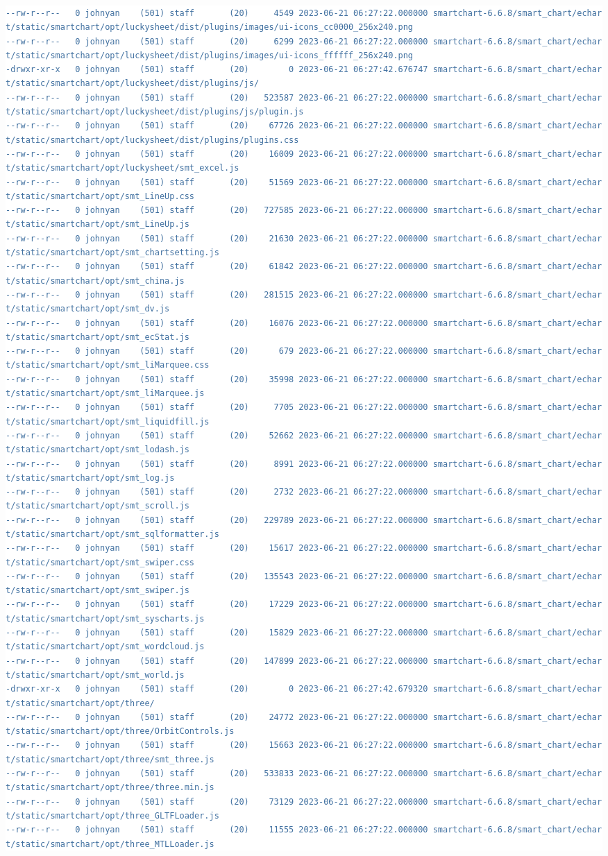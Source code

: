 ```diff
--rw-r--r--   0 johnyan    (501) staff       (20)     4549 2023-06-21 06:27:22.000000 smartchart-6.6.8/smart_chart/echart/static/smartchart/opt/luckysheet/dist/plugins/images/ui-icons_cc0000_256x240.png
--rw-r--r--   0 johnyan    (501) staff       (20)     6299 2023-06-21 06:27:22.000000 smartchart-6.6.8/smart_chart/echart/static/smartchart/opt/luckysheet/dist/plugins/images/ui-icons_ffffff_256x240.png
-drwxr-xr-x   0 johnyan    (501) staff       (20)        0 2023-06-21 06:27:42.676747 smartchart-6.6.8/smart_chart/echart/static/smartchart/opt/luckysheet/dist/plugins/js/
--rw-r--r--   0 johnyan    (501) staff       (20)   523587 2023-06-21 06:27:22.000000 smartchart-6.6.8/smart_chart/echart/static/smartchart/opt/luckysheet/dist/plugins/js/plugin.js
--rw-r--r--   0 johnyan    (501) staff       (20)    67726 2023-06-21 06:27:22.000000 smartchart-6.6.8/smart_chart/echart/static/smartchart/opt/luckysheet/dist/plugins/plugins.css
--rw-r--r--   0 johnyan    (501) staff       (20)    16009 2023-06-21 06:27:22.000000 smartchart-6.6.8/smart_chart/echart/static/smartchart/opt/luckysheet/smt_excel.js
--rw-r--r--   0 johnyan    (501) staff       (20)    51569 2023-06-21 06:27:22.000000 smartchart-6.6.8/smart_chart/echart/static/smartchart/opt/smt_LineUp.css
--rw-r--r--   0 johnyan    (501) staff       (20)   727585 2023-06-21 06:27:22.000000 smartchart-6.6.8/smart_chart/echart/static/smartchart/opt/smt_LineUp.js
--rw-r--r--   0 johnyan    (501) staff       (20)    21630 2023-06-21 06:27:22.000000 smartchart-6.6.8/smart_chart/echart/static/smartchart/opt/smt_chartsetting.js
--rw-r--r--   0 johnyan    (501) staff       (20)    61842 2023-06-21 06:27:22.000000 smartchart-6.6.8/smart_chart/echart/static/smartchart/opt/smt_china.js
--rw-r--r--   0 johnyan    (501) staff       (20)   281515 2023-06-21 06:27:22.000000 smartchart-6.6.8/smart_chart/echart/static/smartchart/opt/smt_dv.js
--rw-r--r--   0 johnyan    (501) staff       (20)    16076 2023-06-21 06:27:22.000000 smartchart-6.6.8/smart_chart/echart/static/smartchart/opt/smt_ecStat.js
--rw-r--r--   0 johnyan    (501) staff       (20)      679 2023-06-21 06:27:22.000000 smartchart-6.6.8/smart_chart/echart/static/smartchart/opt/smt_liMarquee.css
--rw-r--r--   0 johnyan    (501) staff       (20)    35998 2023-06-21 06:27:22.000000 smartchart-6.6.8/smart_chart/echart/static/smartchart/opt/smt_liMarquee.js
--rw-r--r--   0 johnyan    (501) staff       (20)     7705 2023-06-21 06:27:22.000000 smartchart-6.6.8/smart_chart/echart/static/smartchart/opt/smt_liquidfill.js
--rw-r--r--   0 johnyan    (501) staff       (20)    52662 2023-06-21 06:27:22.000000 smartchart-6.6.8/smart_chart/echart/static/smartchart/opt/smt_lodash.js
--rw-r--r--   0 johnyan    (501) staff       (20)     8991 2023-06-21 06:27:22.000000 smartchart-6.6.8/smart_chart/echart/static/smartchart/opt/smt_log.js
--rw-r--r--   0 johnyan    (501) staff       (20)     2732 2023-06-21 06:27:22.000000 smartchart-6.6.8/smart_chart/echart/static/smartchart/opt/smt_scroll.js
--rw-r--r--   0 johnyan    (501) staff       (20)   229789 2023-06-21 06:27:22.000000 smartchart-6.6.8/smart_chart/echart/static/smartchart/opt/smt_sqlformatter.js
--rw-r--r--   0 johnyan    (501) staff       (20)    15617 2023-06-21 06:27:22.000000 smartchart-6.6.8/smart_chart/echart/static/smartchart/opt/smt_swiper.css
--rw-r--r--   0 johnyan    (501) staff       (20)   135543 2023-06-21 06:27:22.000000 smartchart-6.6.8/smart_chart/echart/static/smartchart/opt/smt_swiper.js
--rw-r--r--   0 johnyan    (501) staff       (20)    17229 2023-06-21 06:27:22.000000 smartchart-6.6.8/smart_chart/echart/static/smartchart/opt/smt_syscharts.js
--rw-r--r--   0 johnyan    (501) staff       (20)    15829 2023-06-21 06:27:22.000000 smartchart-6.6.8/smart_chart/echart/static/smartchart/opt/smt_wordcloud.js
--rw-r--r--   0 johnyan    (501) staff       (20)   147899 2023-06-21 06:27:22.000000 smartchart-6.6.8/smart_chart/echart/static/smartchart/opt/smt_world.js
-drwxr-xr-x   0 johnyan    (501) staff       (20)        0 2023-06-21 06:27:42.679320 smartchart-6.6.8/smart_chart/echart/static/smartchart/opt/three/
--rw-r--r--   0 johnyan    (501) staff       (20)    24772 2023-06-21 06:27:22.000000 smartchart-6.6.8/smart_chart/echart/static/smartchart/opt/three/OrbitControls.js
--rw-r--r--   0 johnyan    (501) staff       (20)    15663 2023-06-21 06:27:22.000000 smartchart-6.6.8/smart_chart/echart/static/smartchart/opt/three/smt_three.js
--rw-r--r--   0 johnyan    (501) staff       (20)   533833 2023-06-21 06:27:22.000000 smartchart-6.6.8/smart_chart/echart/static/smartchart/opt/three/three.min.js
--rw-r--r--   0 johnyan    (501) staff       (20)    73129 2023-06-21 06:27:22.000000 smartchart-6.6.8/smart_chart/echart/static/smartchart/opt/three_GLTFLoader.js
--rw-r--r--   0 johnyan    (501) staff       (20)    11555 2023-06-21 06:27:22.000000 smartchart-6.6.8/smart_chart/echart/static/smartchart/opt/three_MTLLoader.js
```